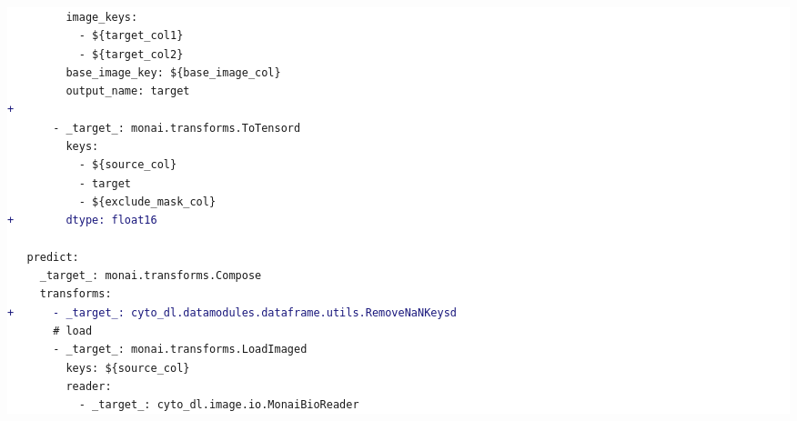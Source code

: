 ```diff
         image_keys:
           - ${target_col1}
           - ${target_col2}
         base_image_key: ${base_image_col}
         output_name: target
+
       - _target_: monai.transforms.ToTensord
         keys:
           - ${source_col}
           - target
           - ${exclude_mask_col}
+        dtype: float16
 
   predict:
     _target_: monai.transforms.Compose
     transforms:
+      - _target_: cyto_dl.datamodules.dataframe.utils.RemoveNaNKeysd
       # load
       - _target_: monai.transforms.LoadImaged
         keys: ${source_col}
         reader:
           - _target_: cyto_dl.image.io.MonaiBioReader
